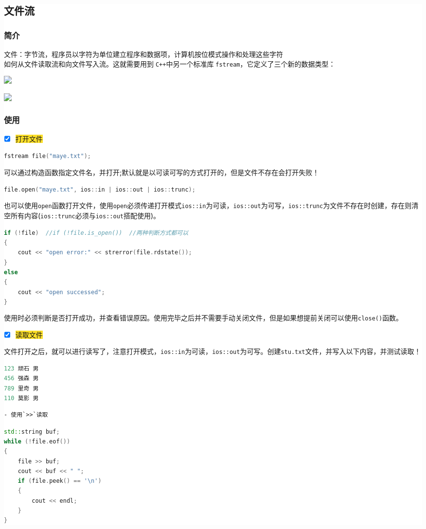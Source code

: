 
##  文件流
###  简介
文件：字节流，程序员以字符为单位建立程序和数据项，计算机按位模式操作和处理这些字符  
如何从文件读取流和向文件写入流。这就需要用到 `C++`中另一个标准库 `fstream`，它定义了三个新的数据类型：

![](https://xiaokcoding-image.oss-cn-beijing.aliyuncs.com/20250406164719690.png)

![](https://xiaokcoding-image.oss-cn-beijing.aliyuncs.com/20250406164719691.png)

### 使用
- [x] <font style="background-color:#FBDE28;">打开文件</font>

```cpp
fstream file("maye.txt");
```

可以通过构造函数指定文件名，并打开;默认就是以可读可写的方式打开的，但是文件不存在会打开失败！

```cpp
file.open("maye.txt", ios::in | ios::out | ios::trunc);
```

也可以使用`open`函数打开文件，使用`open`必须传递打开模式`ios::in`为可读，`ios::out`为可写，`ios::trunc`为文件不存在时创建，存在则清空所有内容(`ios::trunc`必须与`ios::out`搭配使用)。

```cpp
if (!file)	//if (!file.is_open())	//两种判断方式都可以
{
    cout << "open error:" << strerror(file.rdstate());
}
else
{
    cout << "open successed";
}
```

使用时必须判断是否打开成功，并查看错误原因。使用完毕之后并不需要手动关闭文件，但是如果想提前关闭可以使用`close()`函数。

- [x] <font style="background-color:#FBDE28;">读取文件</font>

文件打开之后，就可以进行读写了，注意打开模式，`ios::in`为可读，`ios::out`为可写。创建`stu.txt`文件，并写入以下内容，并测试读取！

```cpp
123 顽石 男
456 强森 男
789 里奇 男
110 莫影 男
```

    - 使用`>>`读取

```cpp
std::string buf;
while (!file.eof())
{
    file >> buf;
    cout << buf << " ";
    if (file.peek() == '\n')
    {
        cout << endl;
    }
}
```
